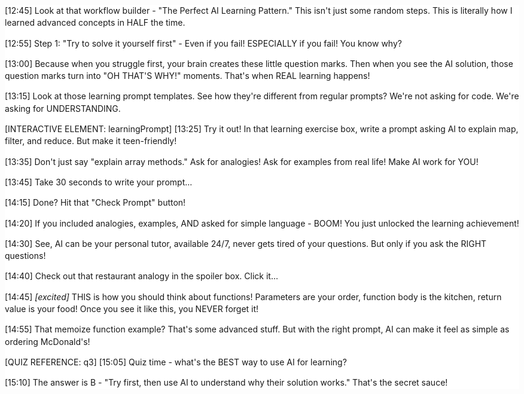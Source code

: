 [12:45]
Look at that workflow builder - "The Perfect AI Learning Pattern." This isn't just some random steps. This is literally how I learned advanced concepts in HALF the time.

[12:55]
Step 1: "Try to solve it yourself first" - Even if you fail! ESPECIALLY if you fail! You know why?

[13:00]
Because when you struggle first, your brain creates these little question marks. Then when you see the AI solution, those question marks turn into "OH THAT'S WHY!" moments. That's when REAL learning happens!

[13:15]
Look at those learning prompt templates. See how they're different from regular prompts? We're not asking for code. We're asking for UNDERSTANDING.

[INTERACTIVE ELEMENT: learningPrompt]
[13:25]
Try it out! In that learning exercise box, write a prompt asking AI to explain map, filter, and reduce. But make it teen-friendly!

[13:35]
Don't just say "explain array methods." Ask for analogies! Ask for examples from real life! Make AI work for YOU!

[13:45]
Take 30 seconds to write your prompt...

[14:15]
Done? Hit that "Check Prompt" button!

[14:20]
If you included analogies, examples, AND asked for simple language - BOOM! You just unlocked the learning achievement! 

[14:30]
See, AI can be your personal tutor, available 24/7, never gets tired of your questions. But only if you ask the RIGHT questions!

[14:40]
Check out that restaurant analogy in the spoiler box. Click it...

[14:45]
*[excited]*
THIS is how you should think about functions! Parameters are your order, function body is the kitchen, return value is your food! Once you see it like this, you NEVER forget it!

[14:55]
That memoize function example? That's some advanced stuff. But with the right prompt, AI can make it feel as simple as ordering McDonald's!

[QUIZ REFERENCE: q3]
[15:05]
Quiz time - what's the BEST way to use AI for learning?

[15:10]
The answer is B - "Try first, then use AI to understand why their solution works." That's the secret sauce!
